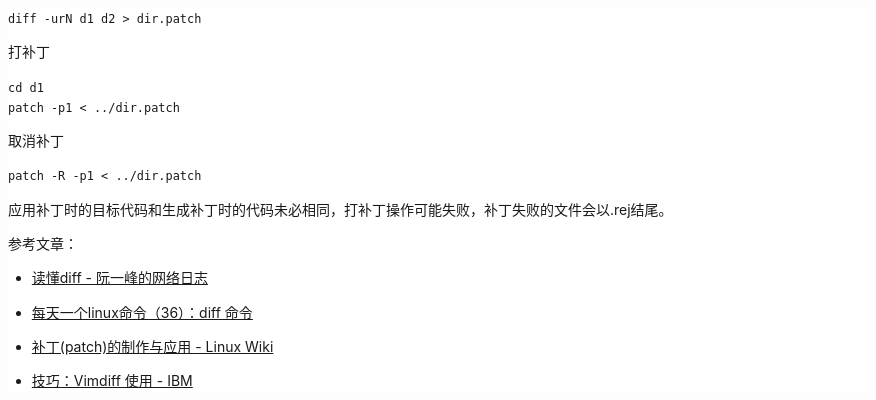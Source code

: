     diff -urN d1 d2 > dir.patch

打补丁

    cd d1
    patch -p1 < ../dir.patch

取消补丁

    patch -R -p1 < ../dir.patch

应用补丁时的目标代码和生成补丁时的代码未必相同，打补丁操作可能失败，补丁失败的文件会以.rej结尾。

参考文章：

- [读懂diff - 阮一峰的网络日志](http://www.ruanyifeng.com/blog/2012/08/how_to_read_diff.html)

- [每天一个linux命令（36）：diff 命令](http://www.cnblogs.com/peida/archive/2012/12/12/2814048.html)

- [补丁(patch)的制作与应用 - Linux Wiki](http://linux-wiki.cn/wiki)

- [技巧：Vimdiff 使用 - IBM](http://www.ibm.com/developerworks/cn/linux/l-vimdiff/index.html)
